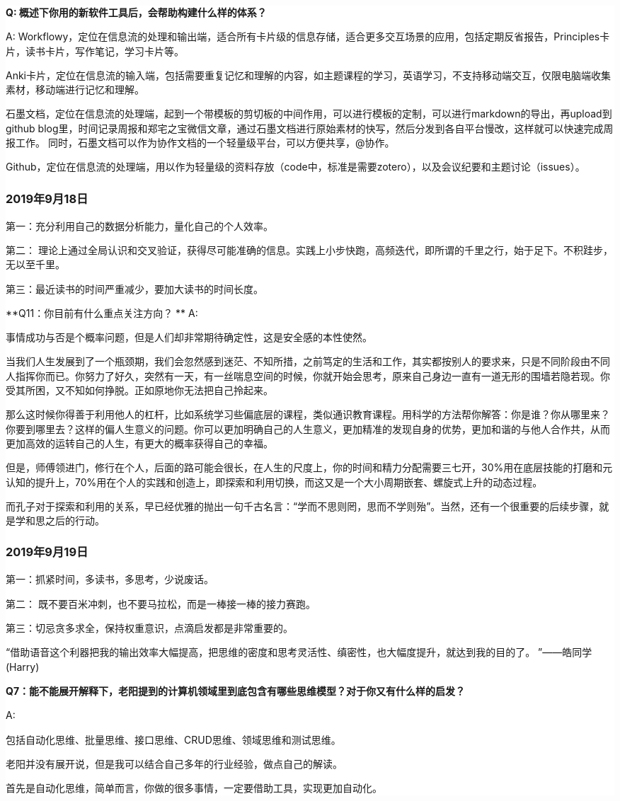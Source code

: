 
**Q: 概述下你用的新软件工具后，会帮助构建什么样的体系？**

A:
Workflowy，定位在信息流的处理和输出端，适合所有卡片级的信息存储，适合更多交互场景的应用，包括定期反省报告，Principles卡片，读书卡片，写作笔记，学习卡片等。

Anki卡片，定位在信息流的输入端，包括需要重复记忆和理解的内容，如主题课程的学习，英语学习，不支持移动端交互，仅限电脑端收集素材，移动端进行记忆和理解。

石墨文档，定位在信息流的处理端，起到一个带模板的剪切板的中间作用，可以进行模板的定制，可以进行markdown的导出，再upload到github blog里，时间记录周报和郑宅之宝微信文章，通过石墨文档进行原始素材的快写，然后分发到各自平台慢改，这样就可以快速完成周报工作。
同时，石墨文档可以作为协作文档的一个轻量级平台，可以方便共享，@协作。

Github，定位在信息流的处理端，用以作为轻量级的资料存放（code中，标准是需要zotero），以及会议纪要和主题讨论（issues）。



### 2019年9月18日
第一：充分利用自己的数据分析能力，量化自己的个人效率。

第二： 理论上通过全局认识和交叉验证，获得尽可能准确的信息。实践上小步快跑，高频迭代，即所谓的千里之行，始于足下。不积跬步，无以至千里。

第三：最近读书的时间严重减少，要加大读书的时间长度。



**Q11：你目前有什么重点关注方向？ **
A:

事情成功与否是个概率问题，但是人们却非常期待确定性，这是安全感的本性使然。

当我们人生发展到了一个瓶颈期，我们会忽然感到迷茫、不知所措，之前笃定的生活和工作，其实都按别人的要求来，只是不同阶段由不同人指挥你而已。你努力了好久，突然有一天，有一丝喘息空间的时候，你就开始会思考，原来自己身边一直有一道无形的围墙若隐若现。你受其所困，又不知如何挣脱。正如原地你无法把自己拎起来。

那么这时候你得善于利用他人的杠杆，比如系统学习些偏底层的课程，类似通识教育课程。用科学的方法帮你解答：你是谁？你从哪里来？你要到哪里去？这样的偏人生意义的问题。你可以更加明确自己的人生意义，更加精准的发现自身的优势，更加和谐的与他人合作共，从而更加高效的运转自己的人生，有更大的概率获得自己的幸福。

但是，师傅领进门，修行在个人，后面的路可能会很长，在人生的尺度上，你的时间和精力分配需要三七开，30%用在底层技能的打磨和元认知的提升上，70%用在个人的实践和创造上，即探索和利用切换，而这又是一个大小周期嵌套、螺旋式上升的动态过程。

而孔子对于探索和利用的关系，早已经优雅的抛出一句千古名言：“学而不思则罔，思而不学则殆”。当然，还有一个很重要的后续步骤，就是学和思之后的行动。



### 2019年9月19日
第一：抓紧时间，多读书，多思考，少说废话。

第二： 既不要百米冲刺，也不要马拉松，而是一棒接一棒的接力赛跑。

第三：切忌贪多求全，保持权重意识，点滴启发都是非常重要的。

“借助语音这个利器把我的输出效率大幅提高，把思维的密度和思考灵活性、缜密性，也大幅度提升，就达到我的目的了。 ”——皓同学(Harry)



**Q7：能不能展开解释下，老阳提到的计算机领域里到底包含有哪些思维模型？对于你又有什么样的启发？**

A:

包括自动化思维、批量思维、接口思维、CRUD思维、领域思维和测试思维。

老阳并没有展开说，但是我可以结合自己多年的行业经验，做点自己的解读。

首先是自动化思维，简单而言，你做的很多事情，一定要借助工具，实现更加自动化。
